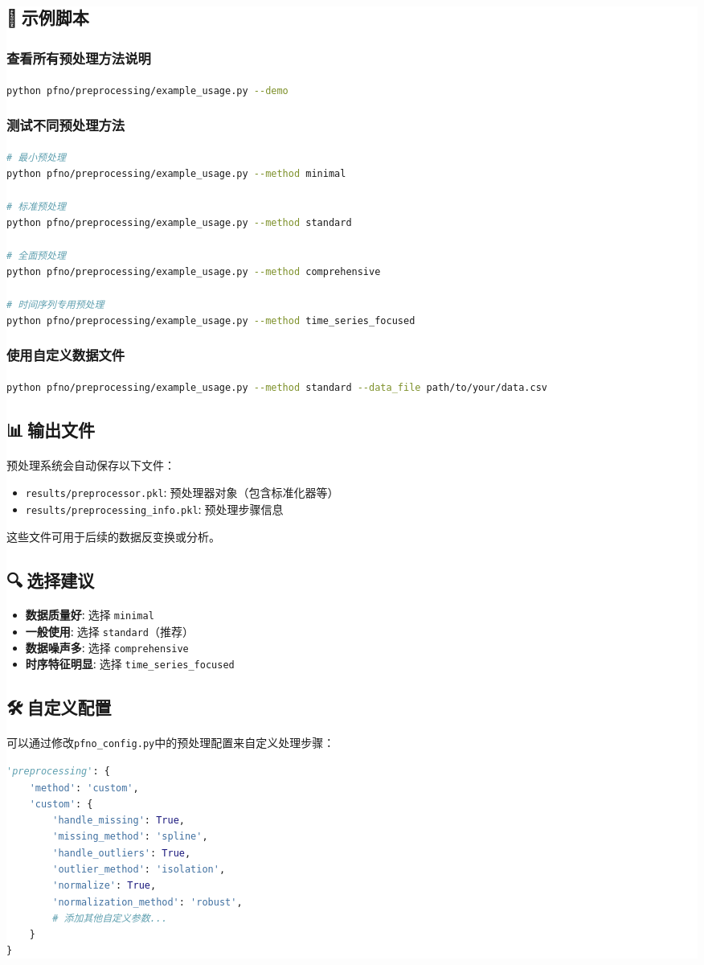 ## 🔧 示例脚本

### 查看所有预处理方法说明
```bash
python pfno/preprocessing/example_usage.py --demo
```

### 测试不同预处理方法
```bash
# 最小预处理
python pfno/preprocessing/example_usage.py --method minimal

# 标准预处理
python pfno/preprocessing/example_usage.py --method standard

# 全面预处理
python pfno/preprocessing/example_usage.py --method comprehensive

# 时间序列专用预处理
python pfno/preprocessing/example_usage.py --method time_series_focused
```

### 使用自定义数据文件
```bash
python pfno/preprocessing/example_usage.py --method standard --data_file path/to/your/data.csv
```

## 📊 输出文件

预处理系统会自动保存以下文件：
- `results/preprocessor.pkl`: 预处理器对象（包含标准化器等）
- `results/preprocessing_info.pkl`: 预处理步骤信息

这些文件可用于后续的数据反变换或分析。

## 🔍 选择建议

- **数据质量好**: 选择 `minimal`
- **一般使用**: 选择 `standard`（推荐）
- **数据噪声多**: 选择 `comprehensive`
- **时序特征明显**: 选择 `time_series_focused`

## 🛠️ 自定义配置

可以通过修改`pfno_config.py`中的预处理配置来自定义处理步骤：

```python
'preprocessing': {
    'method': 'custom',
    'custom': {
        'handle_missing': True,
        'missing_method': 'spline',
        'handle_outliers': True,
        'outlier_method': 'isolation',
        'normalize': True,
        'normalization_method': 'robust',
        # 添加其他自定义参数...
    }
}
```
